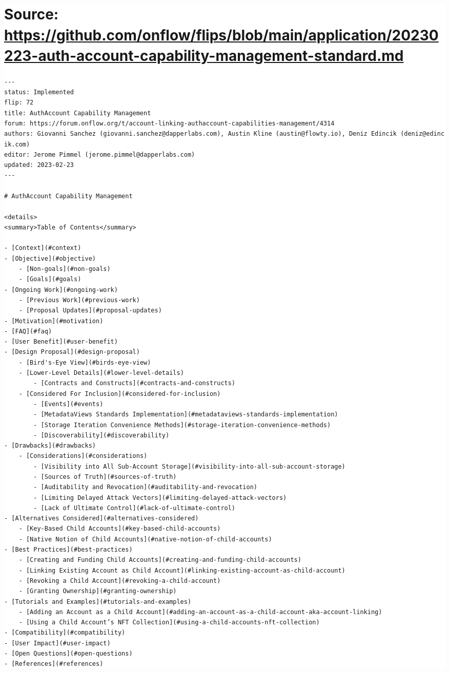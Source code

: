 # Source: https://github.com/onflow/flips/blob/main/application/20230223-auth-account-capability-management-standard.md

```
---
status: Implemented
flip: 72
title: AuthAccount Capability Management
forum: https://forum.onflow.org/t/account-linking-authaccount-capabilities-management/4314
authors: Giovanni Sanchez (giovanni.sanchez@dapperlabs.com), Austin Kline (austin@flowty.io), Deniz Edincik (deniz@edincik.com)
editor: Jerome Pimmel (jerome.pimmel@dapperlabs.com)
updated: 2023-02-23
---

# AuthAccount Capability Management

<details>
<summary>Table of Contents</summary>

- [Context](#context)
- [Objective](#objective)
    - [Non-goals](#non-goals)
    - [Goals](#goals)
- [Ongoing Work](#ongoing-work)
    - [Previous Work](#previous-work)
    - [Proposal Updates](#proposal-updates)
- [Motivation](#motivation)
- [FAQ](#faq)
- [User Benefit](#user-benefit)
- [Design Proposal](#design-proposal)
    - [Bird's-Eye View](#birds-eye-view)
    - [Lower-Level Details](#lower-level-details)
        - [Contracts and Constructs](#contracts-and-constructs)
    - [Considered For Inclusion](#considered-for-inclusion)
        - [Events](#events)
        - [MetadataViews Standards Implementation](#metadataviews-standards-implementation)
        - [Storage Iteration Convenience Methods](#storage-iteration-convenience-methods)
        - [Discoverability](#discoverability)
- [Drawbacks](#drawbacks)
    - [Considerations](#considerations)
        - [Visibility into All Sub-Account Storage](#visibility-into-all-sub-account-storage)
        - [Sources of Truth](#sources-of-truth)
        - [Auditability and Revocation](#auditability-and-revocation)
        - [Limiting Delayed Attack Vectors](#limiting-delayed-attack-vectors)
        - [Lack of Ultimate Control](#lack-of-ultimate-control)
- [Alternatives Considered](#alternatives-considered)
    - [Key-Based Child Accounts](#key-based-child-accounts)
    - [Native Notion of Child Accounts](#native-notion-of-child-accounts)
- [Best Practices](#best-practices)
    - [Creating and Funding Child Accounts](#creating-and-funding-child-accounts)
    - [Linking Existing Account as Child Account](#linking-existing-account-as-child-account)
    - [Revoking a Child Account](#revoking-a-child-account)
    - [Granting Ownership](#granting-ownership)
- [Tutorials and Examples](#tutorials-and-examples)
    - [Adding an Account as a Child Account](#adding-an-account-as-a-child-account-aka-account-linking)
    - [Using a Child Account’s NFT Collection](#using-a-child-accounts-nft-collection)
- [Compatibility](#compatibility)
- [User Impact](#user-impact)
- [Open Questions](#open-questions)
- [References](#references)

```